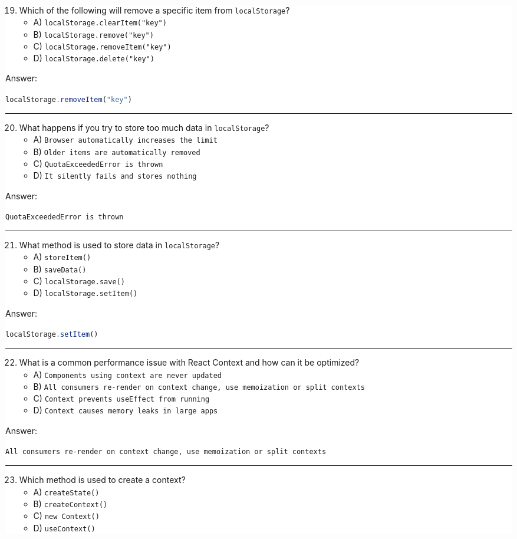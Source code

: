 19. Which of the following will remove a specific item from `localStorage`?
    *   A) `localStorage.clearItem("key")`
    *   B) `localStorage.remove("key")`
    *   C) `localStorage.removeItem("key")`
    *   D) `localStorage.delete("key")`

Answer:
```javascript
localStorage.removeItem("key")
```

---

20. What happens if you try to store too much data in `localStorage`?
    *   A) `Browser automatically increases the limit`
    *   B) `Older items are automatically removed`
    *   C) `QuotaExceededError is thrown`
    *   D) `It silently fails and stores nothing`

Answer:
```
QuotaExceededError is thrown
```

---

21. What method is used to store data in `localStorage`?
    *   A) `storeItem()`
    *   B) `saveData()`
    *   C) `localStorage.save()`
    *   D) `localStorage.setItem()`

Answer:
```javascript
localStorage.setItem()
```

---

22. What is a common performance issue with React Context and how can it be optimized?
    *   A) `Components using context are never updated`
    *   B) `All consumers re-render on context change, use memoization or split contexts`
    *   C) `Context prevents useEffect from running`
    *   D) `Context causes memory leaks in large apps`

Answer:
```
All consumers re-render on context change, use memoization or split contexts
```

---

23. Which method is used to create a context?
    *   A) `createState()`
    *   B) `createContext()`
    *   C) `new Context()`
    *   D) `useContext()`
